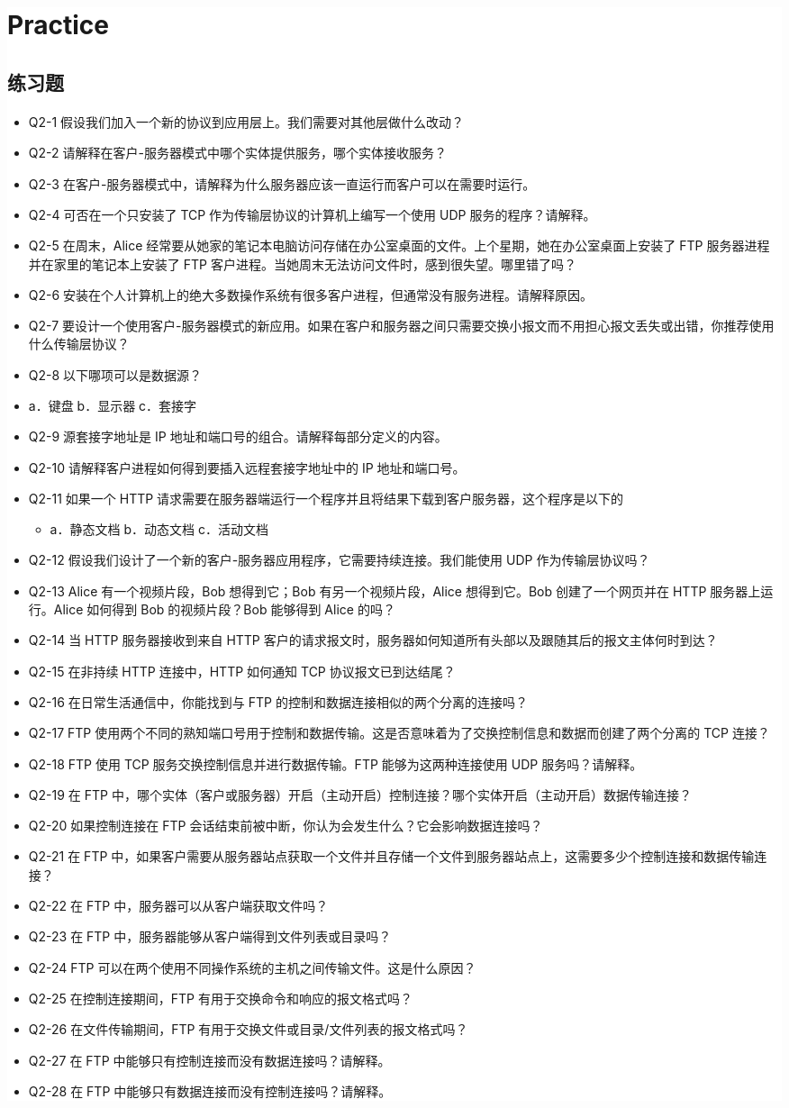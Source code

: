 # Practice

## 练习题
- Q2-1 假设我们加入一个新的协议到应用层上。我们需要对其他层做什么改动？

- Q2-2 请解释在客户-服务器模式中哪个实体提供服务，哪个实体接收服务？

- Q2-3 在客户-服务器模式中，请解释为什么服务器应该一直运行而客户可以在需要时运行。

- Q2-4 可否在一个只安装了 TCP 作为传输层协议的计算机上编写一个使用 UDP 服务的程序？请解释。

- Q2-5 在周末，Alice 经常要从她家的笔记本电脑访问存储在办公室桌面的文件。上个星期，她在办公室桌面上安装了 FTP 服务器进程并在家里的笔记本上安装了 FTP 客户进程。当她周末无法访问文件时，感到很失望。哪里错了吗？

- Q2-6 安装在个人计算机上的绝大多数操作系统有很多客户进程，但通常没有服务进程。请解释原因。

- Q2-7 要设计一个使用客户-服务器模式的新应用。如果在客户和服务器之间只需要交换小报文而不用担心报文丢失或出错，你推荐使用什么传输层协议？

- Q2-8 以下哪项可以是数据源？
 + a．键盘 b．显示器 c．套接字

- Q2-9 源套接字地址是 IP 地址和端口号的组合。请解释每部分定义的内容。

- Q2-10 请解释客户进程如何得到要插入远程套接字地址中的 IP 地址和端口号。

- Q2-11 如果一个 HTTP 请求需要在服务器端运行一个程序并且将结果下载到客户服务器，这个程序是以下的
  + a．静态文档 b．动态文档 c．活动文档
- Q2-12 假设我们设计了一个新的客户-服务器应用程序，它需要持续连接。我们能使用 UDP 作为传输层协议吗？

- Q2-13 Alice 有一个视频片段，Bob 想得到它；Bob 有另一个视频片段，Alice 想得到它。Bob 创建了一个网页并在 HTTP 服务器上运行。Alice 如何得到 Bob 的视频片段？Bob 能够得到 Alice 的吗？

- Q2-14 当 HTTP 服务器接收到来自 HTTP 客户的请求报文时，服务器如何知道所有头部以及跟随其后的报文主体何时到达？

- Q2-15 在非持续 HTTP 连接中，HTTP 如何通知 TCP 协议报文已到达结尾？

- Q2-16 在日常生活通信中，你能找到与 FTP 的控制和数据连接相似的两个分离的连接吗？

- Q2-17 FTP 使用两个不同的熟知端口号用于控制和数据传输。这是否意味着为了交换控制信息和数据而创建了两个分离的 TCP 连接？

- Q2-18 FTP 使用 TCP 服务交换控制信息并进行数据传输。FTP 能够为这两种连接使用 UDP 服务吗？请解释。

- Q2-19 在 FTP 中，哪个实体（客户或服务器）开启（主动开启）控制连接？哪个实体开启（主动开启）数据传输连接？

- Q2-20 如果控制连接在 FTP 会话结束前被中断，你认为会发生什么？它会影响数据连接吗？

- Q2-21 在 FTP 中，如果客户需要从服务器站点获取一个文件并且存储一个文件到服务器站点上，这需要多少个控制连接和数据传输连接？

- Q2-22 在 FTP 中，服务器可以从客户端获取文件吗？

- Q2-23 在 FTP 中，服务器能够从客户端得到文件列表或目录吗？

- Q2-24 FTP 可以在两个使用不同操作系统的主机之间传输文件。这是什么原因？

- Q2-25 在控制连接期间，FTP 有用于交换命令和响应的报文格式吗？

- Q2-26 在文件传输期间，FTP 有用于交换文件或目录/文件列表的报文格式吗？

- Q2-27 在 FTP 中能够只有控制连接而没有数据连接吗？请解释。

- Q2-28 在 FTP 中能够只有数据连接而没有控制连接吗？请解释。
